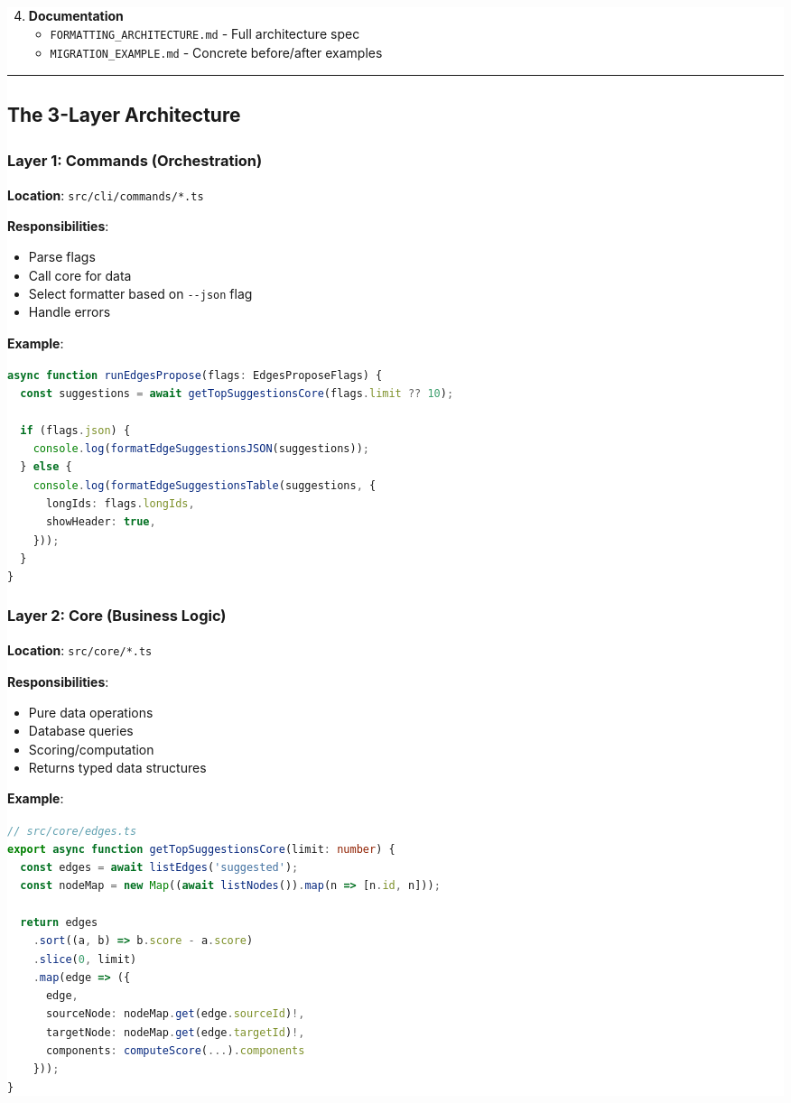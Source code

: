 4. **Documentation**
   - `FORMATTING_ARCHITECTURE.md` - Full architecture spec
   - `MIGRATION_EXAMPLE.md` - Concrete before/after examples

---

## The 3-Layer Architecture

### Layer 1: Commands (Orchestration)
**Location**: `src/cli/commands/*.ts`

**Responsibilities**:
- Parse flags
- Call core for data
- Select formatter based on `--json` flag
- Handle errors

**Example**:
```typescript
async function runEdgesPropose(flags: EdgesProposeFlags) {
  const suggestions = await getTopSuggestionsCore(flags.limit ?? 10);

  if (flags.json) {
    console.log(formatEdgeSuggestionsJSON(suggestions));
  } else {
    console.log(formatEdgeSuggestionsTable(suggestions, {
      longIds: flags.longIds,
      showHeader: true,
    }));
  }
}
```

### Layer 2: Core (Business Logic)
**Location**: `src/core/*.ts`

**Responsibilities**:
- Pure data operations
- Database queries
- Scoring/computation
- Returns typed data structures

**Example**:
```typescript
// src/core/edges.ts
export async function getTopSuggestionsCore(limit: number) {
  const edges = await listEdges('suggested');
  const nodeMap = new Map((await listNodes()).map(n => [n.id, n]));

  return edges
    .sort((a, b) => b.score - a.score)
    .slice(0, limit)
    .map(edge => ({
      edge,
      sourceNode: nodeMap.get(edge.sourceId)!,
      targetNode: nodeMap.get(edge.targetId)!,
      components: computeScore(...).components
    }));
}
```
